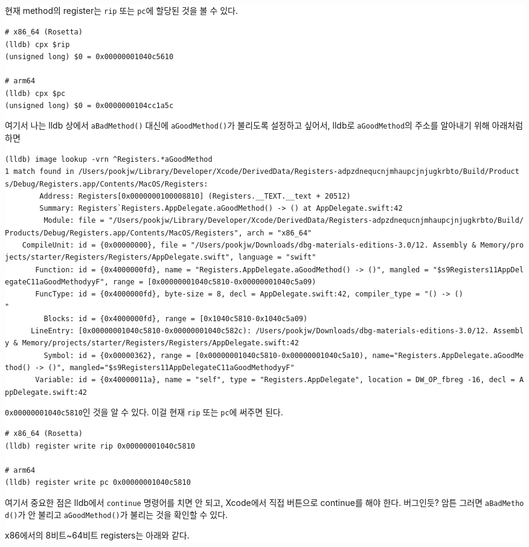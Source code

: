 현재 method의 register는 `rip` 또는 `pc`에 할당된 것을 볼 수 있다.

```
# x86_64 (Rosetta)
(lldb) cpx $rip
(unsigned long) $0 = 0x00000001040c5610

# arm64
(lldb) cpx $pc
(unsigned long) $0 = 0x0000000104cc1a5c
```

여기서 나는 lldb 상에서 `aBadMethod()` 대신에 `aGoodMethod()`가 불리도록 설정하고 싶어서, lldb로 `aGoodMethod`의 주소를 알아내기 위해 아래처럼 하면

```
(lldb) image lookup -vrn ^Registers.*aGoodMethod
1 match found in /Users/pookjw/Library/Developer/Xcode/DerivedData/Registers-adpzdnequcnjmhaupcjnjugkrbto/Build/Products/Debug/Registers.app/Contents/MacOS/Registers:
        Address: Registers[0x0000000100008810] (Registers.__TEXT.__text + 20512)
        Summary: Registers`Registers.AppDelegate.aGoodMethod() -> () at AppDelegate.swift:42
         Module: file = "/Users/pookjw/Library/Developer/Xcode/DerivedData/Registers-adpzdnequcnjmhaupcjnjugkrbto/Build/Products/Debug/Registers.app/Contents/MacOS/Registers", arch = "x86_64"
    CompileUnit: id = {0x00000000}, file = "/Users/pookjw/Downloads/dbg-materials-editions-3.0/12. Assembly & Memory/projects/starter/Registers/Registers/AppDelegate.swift", language = "swift"
       Function: id = {0x4000000fd}, name = "Registers.AppDelegate.aGoodMethod() -> ()", mangled = "$s9Registers11AppDelegateC11aGoodMethodyyF", range = [0x00000001040c5810-0x00000001040c5a09)
       FuncType: id = {0x4000000fd}, byte-size = 8, decl = AppDelegate.swift:42, compiler_type = "() -> ()
"
         Blocks: id = {0x4000000fd}, range = [0x1040c5810-0x1040c5a09)
      LineEntry: [0x00000001040c5810-0x00000001040c582c): /Users/pookjw/Downloads/dbg-materials-editions-3.0/12. Assembly & Memory/projects/starter/Registers/Registers/AppDelegate.swift:42
         Symbol: id = {0x00000362}, range = [0x00000001040c5810-0x00000001040c5a10), name="Registers.AppDelegate.aGoodMethod() -> ()", mangled="$s9Registers11AppDelegateC11aGoodMethodyyF"
       Variable: id = {0x40000011a}, name = "self", type = "Registers.AppDelegate", location = DW_OP_fbreg -16, decl = AppDelegate.swift:42
```

`0x00000001040c5810`인 것을 알 수 있다. 이걸 현재 `rip` 또는 `pc`에 써주면 된다.

```
# x86_64 (Rosetta)
(lldb) register write rip 0x00000001040c5810

# arm64
(lldb) register write pc 0x00000001040c5810
```

여기서 중요한 점은 lldb에서 `continue` 명령어를 치면 안 되고, Xcode에서 직접 버튼으로 continue를 해야 한다. 버그인듯? 암튼 그러면 `aBadMethod()`가 안 불리고 `aGoodMethod()`가 불리는 것을 확인할 수 있다.

x86에서의 8비트~64비트 registers는 아래와 같다.
